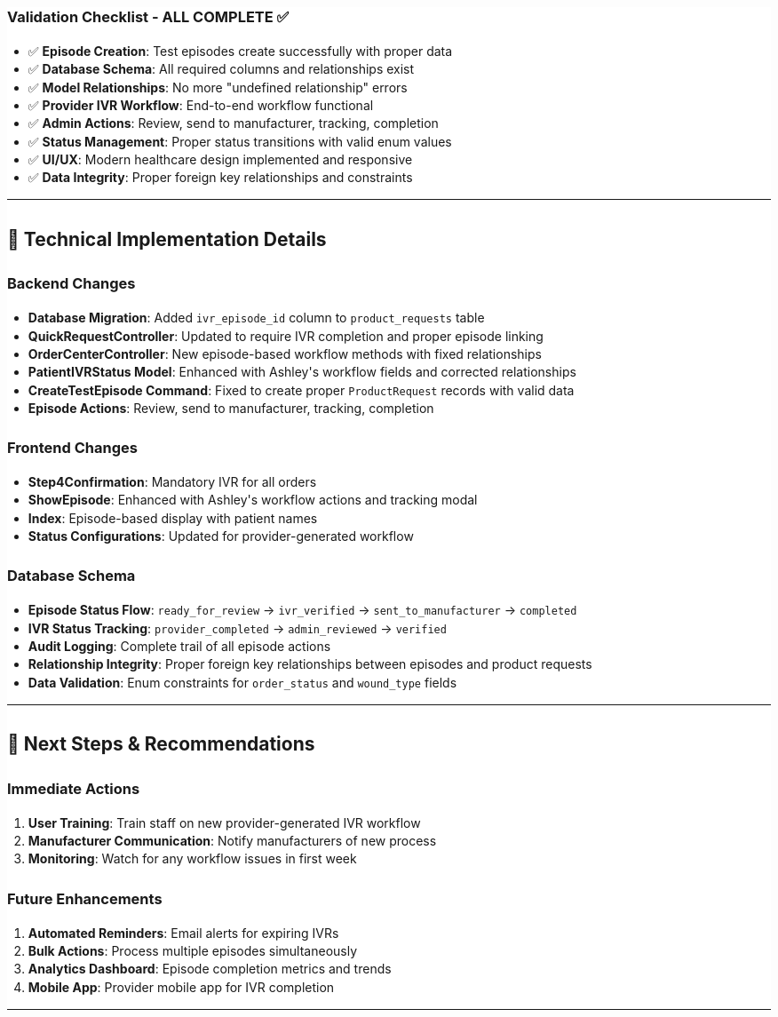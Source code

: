 ### **Validation Checklist - ALL COMPLETE ✅**
- ✅ **Episode Creation**: Test episodes create successfully with proper data
- ✅ **Database Schema**: All required columns and relationships exist
- ✅ **Model Relationships**: No more "undefined relationship" errors
- ✅ **Provider IVR Workflow**: End-to-end workflow functional
- ✅ **Admin Actions**: Review, send to manufacturer, tracking, completion
- ✅ **Status Management**: Proper status transitions with valid enum values
- ✅ **UI/UX**: Modern healthcare design implemented and responsive
- ✅ **Data Integrity**: Proper foreign key relationships and constraints

---

## 🔧 Technical Implementation Details

### **Backend Changes**
- **Database Migration**: Added `ivr_episode_id` column to `product_requests` table
- **QuickRequestController**: Updated to require IVR completion and proper episode linking
- **OrderCenterController**: New episode-based workflow methods with fixed relationships
- **PatientIVRStatus Model**: Enhanced with Ashley's workflow fields and corrected relationships
- **CreateTestEpisode Command**: Fixed to create proper `ProductRequest` records with valid data
- **Episode Actions**: Review, send to manufacturer, tracking, completion

### **Frontend Changes**
- **Step4Confirmation**: Mandatory IVR for all orders
- **ShowEpisode**: Enhanced with Ashley's workflow actions and tracking modal
- **Index**: Episode-based display with patient names
- **Status Configurations**: Updated for provider-generated workflow

### **Database Schema**
- **Episode Status Flow**: `ready_for_review` → `ivr_verified` → `sent_to_manufacturer` → `completed`
- **IVR Status Tracking**: `provider_completed` → `admin_reviewed` → `verified`
- **Audit Logging**: Complete trail of all episode actions
- **Relationship Integrity**: Proper foreign key relationships between episodes and product requests
- **Data Validation**: Enum constraints for `order_status` and `wound_type` fields

---

## 🎯 Next Steps & Recommendations

### **Immediate Actions**
1. **User Training**: Train staff on new provider-generated IVR workflow
2. **Manufacturer Communication**: Notify manufacturers of new process
3. **Monitoring**: Watch for any workflow issues in first week

### **Future Enhancements**
1. **Automated Reminders**: Email alerts for expiring IVRs
2. **Bulk Actions**: Process multiple episodes simultaneously
3. **Analytics Dashboard**: Episode completion metrics and trends
4. **Mobile App**: Provider mobile app for IVR completion

---